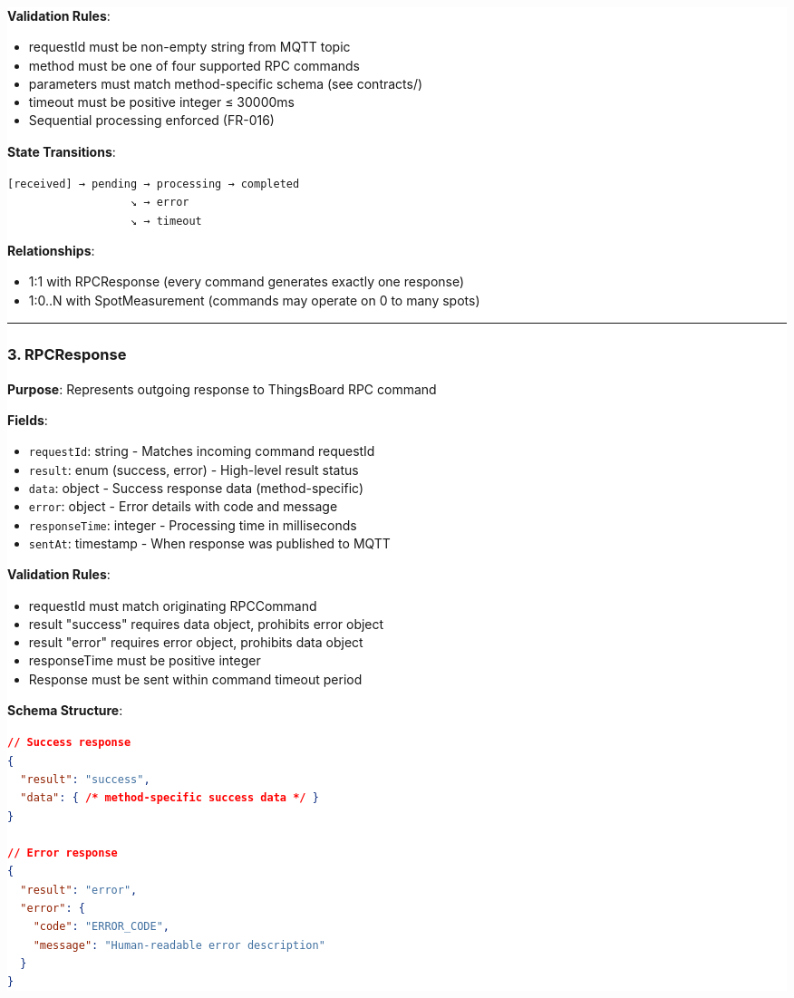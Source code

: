 **Validation Rules**:
- requestId must be non-empty string from MQTT topic
- method must be one of four supported RPC commands
- parameters must match method-specific schema (see contracts/)
- timeout must be positive integer ≤ 30000ms
- Sequential processing enforced (FR-016)

**State Transitions**:
```
[received] → pending → processing → completed
                   ↘ → error
                   ↘ → timeout
```

**Relationships**:
- 1:1 with RPCResponse (every command generates exactly one response)
- 1:0..N with SpotMeasurement (commands may operate on 0 to many spots)

---

### 3. RPCResponse

**Purpose**: Represents outgoing response to ThingsBoard RPC command

**Fields**:
- `requestId`: string - Matches incoming command requestId  
- `result`: enum (success, error) - High-level result status
- `data`: object - Success response data (method-specific)
- `error`: object - Error details with code and message
- `responseTime`: integer - Processing time in milliseconds
- `sentAt`: timestamp - When response was published to MQTT

**Validation Rules**:
- requestId must match originating RPCCommand
- result "success" requires data object, prohibits error object
- result "error" requires error object, prohibits data object  
- responseTime must be positive integer
- Response must be sent within command timeout period

**Schema Structure**:
```json
// Success response
{
  "result": "success",
  "data": { /* method-specific success data */ }
}

// Error response  
{
  "result": "error", 
  "error": {
    "code": "ERROR_CODE",
    "message": "Human-readable error description"
  }
}
```
